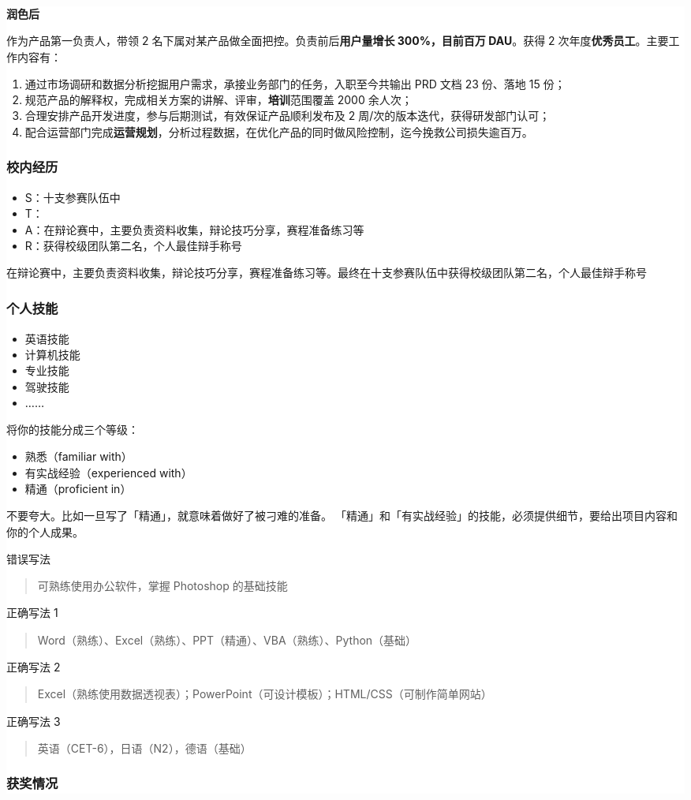 

**润色后**

作为产品第一负责人，带领 2 名下属对某产品做全面把控。负责前后**用户量增长 300%，目前百万 DAU**。获得 2 次年度**优秀员工**。主要工作内容有：

1. 通过市场调研和数据分析挖掘用户需求，承接业务部门的任务，入职至今共输出 PRD 文档 23 份、落地 15 份；
2. 规范产品的解释权，完成相关方案的讲解、评审，**培训**范围覆盖 2000 余人次；
3. 合理安排产品开发进度，参与后期测试，有效保证产品顺利发布及 2 周/次的版本迭代，获得研发部门认可；
4. 配合运营部门完成**运营规划**，分析过程数据，在优化产品的同时做风险控制，迄今挽救公司损失逾百万。





### 校内经历

- S：十支参赛队伍中
- T：
- A：在辩论赛中，主要负责资料收集，辩论技巧分享，赛程准备练习等
- R：获得校级团队第二名，个人最佳辩手称号

在辩论赛中，主要负责资料收集，辩论技巧分享，赛程准备练习等。最终在十支参赛队伍中获得校级团队第二名，个人最佳辩手称号



### 个人技能

- 英语技能
- 计算机技能
- 专业技能
- 驾驶技能
- ……



将你的技能分成三个等级：
- 熟悉（familiar with）
- 有实战经验（experienced with）
- 精通（proficient in）

不要夸大。比如一旦写了「精通」，就意味着做好了被刁难的准备。
「精通」和「有实战经验」的技能，必须提供细节，要给出项目内容和你的个人成果。



错误写法

> 可熟练使用办公软件，掌握 Photoshop 的基础技能

正确写法 1
> Word（熟练）、Excel（熟练）、PPT（精通）、VBA（熟练）、Python（基础）

正确写法 2
> Excel（熟练使用数据透视表）；PowerPoint（可设计模板）；HTML/CSS（可制作简单网站）

正确写法 3
> 英语（CET-6），日语（N2），德语（基础）



### 获奖情况
